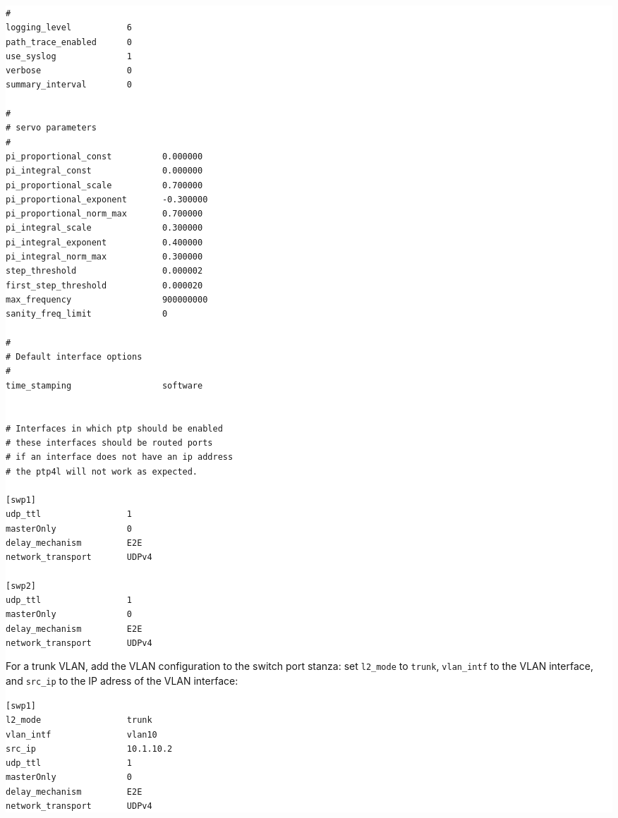 ```
#
logging_level           6
path_trace_enabled      0
use_syslog              1
verbose                 0
summary_interval        0

#
# servo parameters
#
pi_proportional_const          0.000000
pi_integral_const              0.000000
pi_proportional_scale          0.700000
pi_proportional_exponent       -0.300000
pi_proportional_norm_max       0.700000
pi_integral_scale              0.300000
pi_integral_exponent           0.400000
pi_integral_norm_max           0.300000
step_threshold                 0.000002
first_step_threshold           0.000020
max_frequency                  900000000
sanity_freq_limit              0

#
# Default interface options
#
time_stamping                  software


# Interfaces in which ptp should be enabled
# these interfaces should be routed ports
# if an interface does not have an ip address
# the ptp4l will not work as expected.

[swp1]
udp_ttl                 1
masterOnly              0
delay_mechanism         E2E
network_transport       UDPv4

[swp2]
udp_ttl                 1
masterOnly              0
delay_mechanism         E2E
network_transport       UDPv4
```

For a trunk VLAN, add the VLAN configuration to the switch port stanza: set `l2_mode` to `trunk`, `vlan_intf` to the VLAN interface, and `src_ip` to the IP adress of the VLAN interface:

```
[swp1]
l2_mode                 trunk
vlan_intf               vlan10
src_ip                  10.1.10.2
udp_ttl                 1
masterOnly              0
delay_mechanism         E2E
network_transport       UDPv4
```
